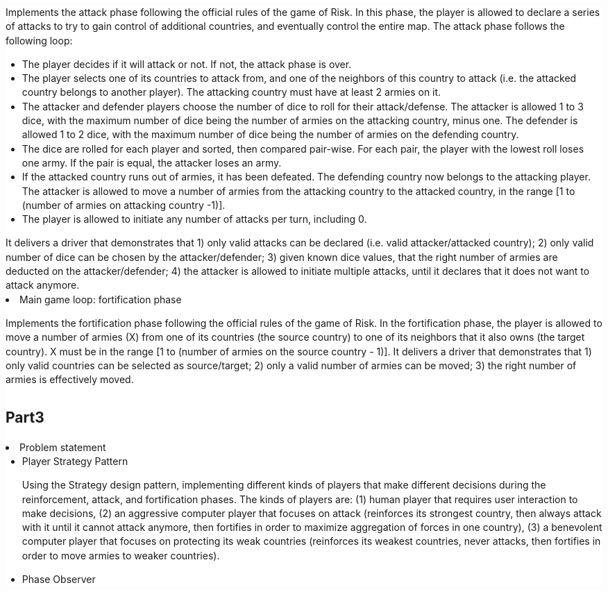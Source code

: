 Implements the attack phase following the official rules of the game of Risk. In this phase, the player is allowed to declare a series of attacks to try to gain control of additional countries, and eventually control the entire map. The attack phase follows the following loop:
  <ul>
    <li> The player decides if it will attack or not. If not, the attack phase is over.
    <li> The player selects one of its countries to attack from, and one of the neighbors of this country to attack (i.e. the attacked country belongs to another player). The attacking country must have at least 2 armies on it.
    <li> The attacker and defender players choose the number of dice to roll for their attack/defense. The attacker is allowed 1 to 3 dice, with the maximum number of dice being the number of armies on the attacking country, minus one. The defender is allowed 1 to 2 dice, with the maximum number of dice being the number of armies on the defending country.
    <li> The dice are rolled for each player and sorted, then compared pair-wise. For each pair, the player with the lowest roll loses one army. If the pair is equal, the attacker loses an army.
    <li> If the attacked country runs out of armies, it has been defeated. The defending country now belongs to the attacking player. The attacker is allowed to move a number of armies from the attacking country to the attacked country, in the range [1 to (number of armies on attacking country -1)].
    <li> The player is allowed to initiate any number of attacks per turn, including 0.
  </ul>
It delivers a driver that demonstrates that 1) only valid attacks can be declared (i.e. valid attacker/attacked country); 2) only valid number of dice can be chosen by the attacker/defender; 3) given known dice values, that the right number of armies are deducted on the attacker/defender; 4) the attacker is allowed to initiate multiple attacks, until it declares that it does not want to attack anymore.
<li> Main game loop: fortification phase
  
Implements the fortification phase following the official rules of the game of Risk. In the fortification phase, the player is allowed to move a number of armies (X) from one of its countries (the source country) to one of its neighbors that it also owns (the target country). X must be in the range [1 to (number of armies on the source country - 1)]. It delivers a driver that demonstrates that 1) only valid countries can be selected as source/target; 2) only a valid number of armies can be moved; 3) the right number of armies is effectively moved.
  </ul>
  
  ## Part3
  <li> Problem statement
  <ul>
    <li> Player Strategy Pattern
      
Using the Strategy design pattern, implementing different kinds of players that make different decisions during the
reinforcement, attack, and fortification phases. The kinds of players are: (1) human player that requires user
interaction to make decisions, (2) an aggressive computer player that focuses on attack (reinforces its strongest
country, then always attack with it until it cannot attack anymore, then fortifies in order to maximize aggregation of
forces in one country), (3) a benevolent computer player that focuses on protecting its weak countries (reinforces
its weakest countries, never attacks, then fortifies in order to move armies to weaker countries).
    <li> Phase Observer
  